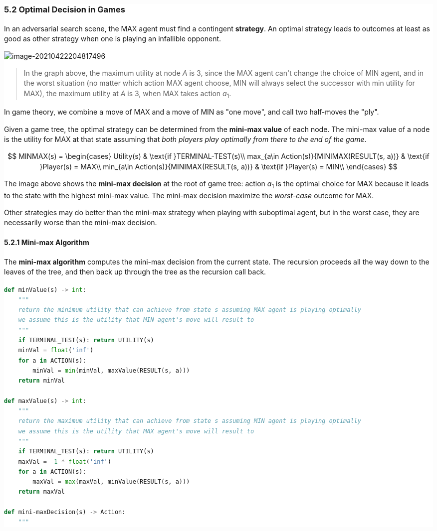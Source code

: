 ### 5.2 Optimal Decision in Games

In an adversarial search scene, the MAX agent must find a contingent **strategy**. An optimal strategy leads to outcomes at least as good as other strategy when one is playing an infallible opponent.

![image-20210422204817496](https://gitee.com/MarkYutianChen/mark-markdown-imagebed/raw/master/20210422204817.png)

> In the graph above, the maximum utility at node $A$ is 3, since the MAX agent can't change the choice of MIN agent, and in the worst situation (no matter which action MAX agent choose, MIN will always select the successor with min utility for MAX), the maximum utility at $A$ is 3, when MAX takes action $a_1$.

In game theory, we combine a move of MAX and a move of MIN as "one move", and call two half-moves the "ply".

Given a game tree, the optimal strategy can be determined from the **mini-max value** of each node. The mini-max value of a node is the utility for MAX at that state assuming that *both players play optimally from there to the end of the game*.

$$
MINMAX(s) = \begin{cases}
Utility(s) & \text{if }TERMINAL-TEST(s)\\
max_{a\in Action(s)}{MINIMAX(RESULT(s, a))} & \text{if }Player(s) = MAX\\
min_{a\in Action(s)}{MINIMAX(RESULT(s, a))} & \text{if }Player(s) = MIN\\
\end{cases}
$$

The image above shows the **mini-max decision** at the root of game tree: action $a_1$ is the optimal choice for MAX because it leads to the state with the highest mini-max value. The mini-max decision maximize the *worst-case* outcome for MAX.

Other strategies may do better than the mini-max strategy when playing with suboptimal agent, but in the worst case, they are necessarily worse than the mini-max decision.

#### 5.2.1 Mini-max Algorithm

The **mini-max algorithm** computes the mini-max decision from the current state. The recursion proceeds all the way down to the leaves of the tree, and then back up through the tree as the recursion call back.

```python
def minValue(s) -> int:
    """
    return the minimum utility that can achieve from state s assuming MAX agent is playing optimally
    we assume this is the utility that MIN agent's move will result to
    """
    if TERMINAL_TEST(s): return UTILITY(s)
    minVal = float('inf')
    for a in ACTION(s):
        minVal = min(minVal, maxValue(RESULT(s, a)))
    return minVal

def maxValue(s) -> int:
    """
    return the maximum utility that can achieve from state s assuming MIN agent is playing optimally
    we assume this is the utility that MAX agent's move will result to
    """
    if TERMINAL_TEST(s): return UTILITY(s)
    maxVal = -1 * float('inf')
    for a in ACTION(s):
        maxVal = max(maxVal, minValue(RESULT(s, a)))
    return maxVal

def mini-maxDecision(s) -> Action:
    """
```